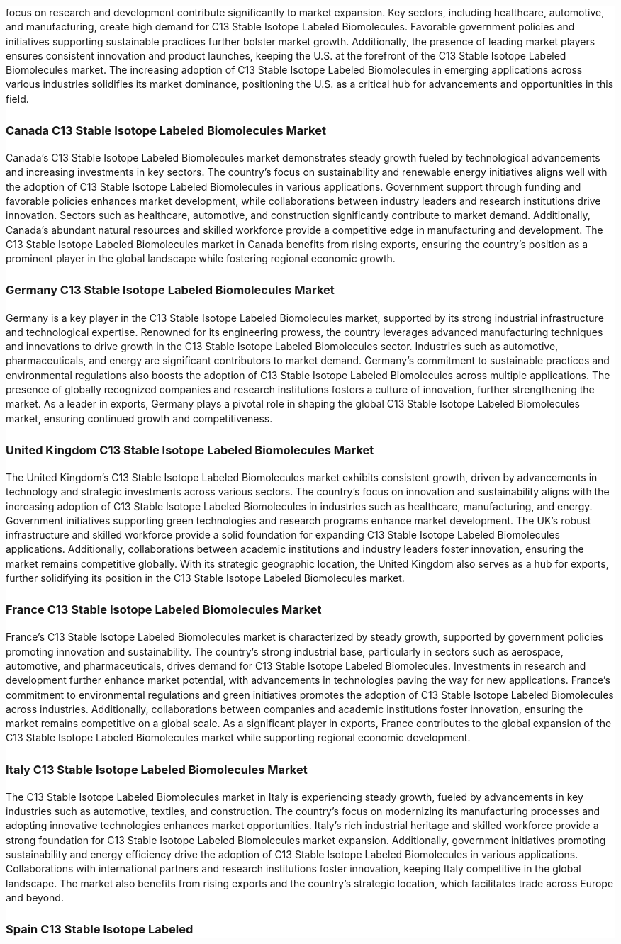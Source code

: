 focus on research and development contribute significantly to market expansion. Key sectors, including healthcare, automotive, and manufacturing, create high demand for C13 Stable Isotope Labeled Biomolecules. Favorable government policies and initiatives supporting sustainable practices further bolster market growth. Additionally, the presence of leading market players ensures consistent innovation and product launches, keeping the U.S. at the forefront of the C13 Stable Isotope Labeled Biomolecules market. The increasing adoption of C13 Stable Isotope Labeled Biomolecules in emerging applications across various industries solidifies its market dominance, positioning the U.S. as a critical hub for advancements and opportunities in this field.</p><h3>Canada C13 Stable Isotope Labeled Biomolecules Market</h3><p>Canada&rsquo;s C13 Stable Isotope Labeled Biomolecules market demonstrates steady growth fueled by technological advancements and increasing investments in key sectors. The country&rsquo;s focus on sustainability and renewable energy initiatives aligns well with the adoption of C13 Stable Isotope Labeled Biomolecules in various applications. Government support through funding and favorable policies enhances market development, while collaborations between industry leaders and research institutions drive innovation. Sectors such as healthcare, automotive, and construction significantly contribute to market demand. Additionally, Canada&rsquo;s abundant natural resources and skilled workforce provide a competitive edge in manufacturing and development. The C13 Stable Isotope Labeled Biomolecules market in Canada benefits from rising exports, ensuring the country&rsquo;s position as a prominent player in the global landscape while fostering regional economic growth.</p><h3>Germany C13 Stable Isotope Labeled Biomolecules Market</h3><p>Germany is a key player in the C13 Stable Isotope Labeled Biomolecules market, supported by its strong industrial infrastructure and technological expertise. Renowned for its engineering prowess, the country leverages advanced manufacturing techniques and innovations to drive growth in the C13 Stable Isotope Labeled Biomolecules sector. Industries such as automotive, pharmaceuticals, and energy are significant contributors to market demand. Germany&rsquo;s commitment to sustainable practices and environmental regulations also boosts the adoption of C13 Stable Isotope Labeled Biomolecules across multiple applications. The presence of globally recognized companies and research institutions fosters a culture of innovation, further strengthening the market. As a leader in exports, Germany plays a pivotal role in shaping the global C13 Stable Isotope Labeled Biomolecules market, ensuring continued growth and competitiveness.</p><h3>United Kingdom C13 Stable Isotope Labeled Biomolecules Market</h3><p>The United Kingdom&rsquo;s C13 Stable Isotope Labeled Biomolecules market exhibits consistent growth, driven by advancements in technology and strategic investments across various sectors. The country&rsquo;s focus on innovation and sustainability aligns with the increasing adoption of C13 Stable Isotope Labeled Biomolecules in industries such as healthcare, manufacturing, and energy. Government initiatives supporting green technologies and research programs enhance market development. The UK&rsquo;s robust infrastructure and skilled workforce provide a solid foundation for expanding C13 Stable Isotope Labeled Biomolecules applications. Additionally, collaborations between academic institutions and industry leaders foster innovation, ensuring the market remains competitive globally. With its strategic geographic location, the United Kingdom also serves as a hub for exports, further solidifying its position in the C13 Stable Isotope Labeled Biomolecules market.</p><h3>France C13 Stable Isotope Labeled Biomolecules Market</h3><p>France&rsquo;s C13 Stable Isotope Labeled Biomolecules market is characterized by steady growth, supported by government policies promoting innovation and sustainability. The country&rsquo;s strong industrial base, particularly in sectors such as aerospace, automotive, and pharmaceuticals, drives demand for C13 Stable Isotope Labeled Biomolecules. Investments in research and development further enhance market potential, with advancements in technologies paving the way for new applications. France&rsquo;s commitment to environmental regulations and green initiatives promotes the adoption of C13 Stable Isotope Labeled Biomolecules across industries. Additionally, collaborations between companies and academic institutions foster innovation, ensuring the market remains competitive on a global scale. As a significant player in exports, France contributes to the global expansion of the C13 Stable Isotope Labeled Biomolecules market while supporting regional economic development.</p><h3>Italy C13 Stable Isotope Labeled Biomolecules Market</h3><p>The C13 Stable Isotope Labeled Biomolecules market in Italy is experiencing steady growth, fueled by advancements in key industries such as automotive, textiles, and construction. The country&rsquo;s focus on modernizing its manufacturing processes and adopting innovative technologies enhances market opportunities. Italy&rsquo;s rich industrial heritage and skilled workforce provide a strong foundation for C13 Stable Isotope Labeled Biomolecules market expansion. Additionally, government initiatives promoting sustainability and energy efficiency drive the adoption of C13 Stable Isotope Labeled Biomolecules in various applications. Collaborations with international partners and research institutions foster innovation, keeping Italy competitive in the global landscape. The market also benefits from rising exports and the country&rsquo;s strategic location, which facilitates trade across Europe and beyond.</p><h3>Spain C13 Stable Isotope Labeled